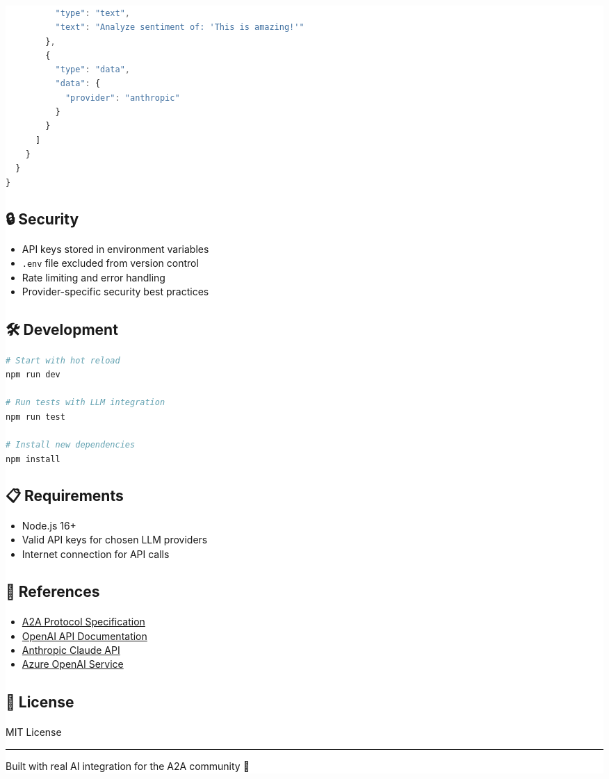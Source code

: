```javascript
          "type": "text",
          "text": "Analyze sentiment of: 'This is amazing!'"
        },
        {
          "type": "data",
          "data": {
            "provider": "anthropic"
          }
        }
      ]
    }
  }
}
```

## 🔒 Security

- API keys stored in environment variables
- `.env` file excluded from version control
- Rate limiting and error handling
- Provider-specific security best practices

## 🛠️ Development

```bash
# Start with hot reload
npm run dev

# Run tests with LLM integration
npm run test

# Install new dependencies
npm install
```

## 📋 Requirements

- Node.js 16+
- Valid API keys for chosen LLM providers
- Internet connection for API calls

## 🔗 References

- [A2A Protocol Specification](https://google.github.io/A2A/specification/)
- [OpenAI API Documentation](https://platform.openai.com/docs)
- [Anthropic Claude API](https://docs.anthropic.com/claude/reference/getting-started-with-the-api)
- [Azure OpenAI Service](https://azure.microsoft.com/en-us/products/ai-services/openai-service)

## 📄 License

MIT License

---

Built with real AI integration for the A2A community 🤖